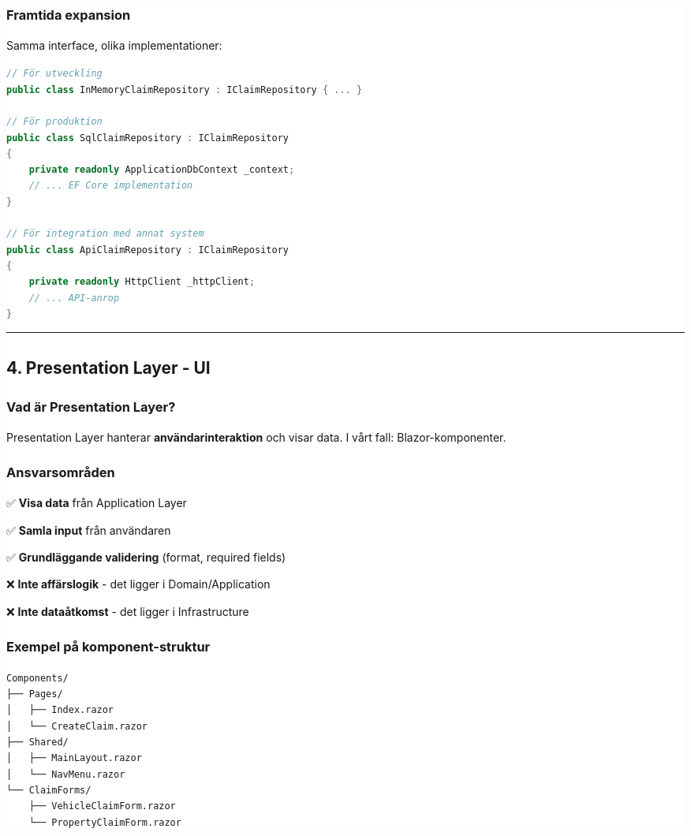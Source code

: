 ### Framtida expansion

Samma interface, olika implementationer:

```csharp
// För utveckling
public class InMemoryClaimRepository : IClaimRepository { ... }

// För produktion
public class SqlClaimRepository : IClaimRepository
{
    private readonly ApplicationDbContext _context;
    // ... EF Core implementation
}

// För integration med annat system
public class ApiClaimRepository : IClaimRepository
{
    private readonly HttpClient _httpClient;
    // ... API-anrop
}
```

---

## 4. Presentation Layer - UI

### Vad är Presentation Layer?

Presentation Layer hanterar **användarinteraktion** och visar data. I vårt fall: Blazor-komponenter.

### Ansvarsområden

✅ **Visa data** från Application Layer

✅ **Samla input** från användaren

✅ **Grundläggande validering** (format, required fields)

❌ **Inte affärslogik** - det ligger i Domain/Application

❌ **Inte dataåtkomst** - det ligger i Infrastructure

### Exempel på komponent-struktur

```
Components/
├── Pages/
│   ├── Index.razor
│   └── CreateClaim.razor
├── Shared/
│   ├── MainLayout.razor
│   └── NavMenu.razor
└── ClaimForms/
    ├── VehicleClaimForm.razor
    └── PropertyClaimForm.razor
```
